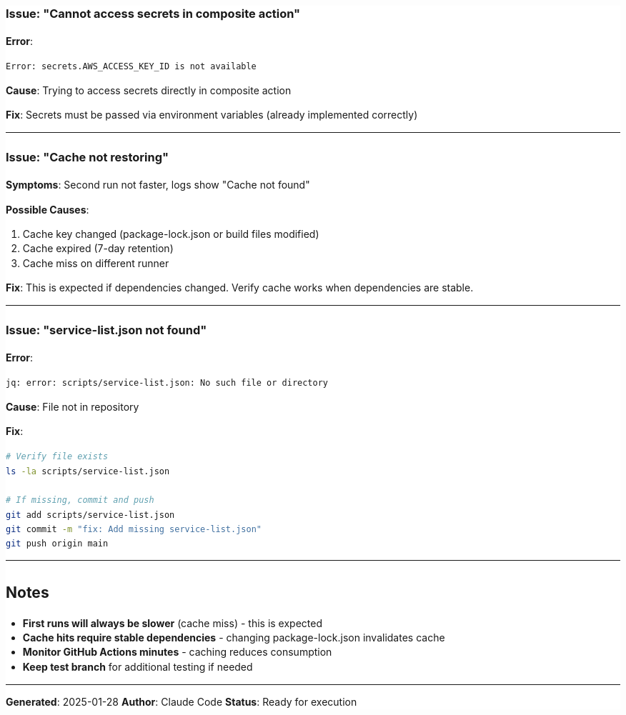 
### Issue: "Cannot access secrets in composite action"

**Error**:
```
Error: secrets.AWS_ACCESS_KEY_ID is not available
```

**Cause**: Trying to access secrets directly in composite action

**Fix**: Secrets must be passed via environment variables (already implemented correctly)

---

### Issue: "Cache not restoring"

**Symptoms**: Second run not faster, logs show "Cache not found"

**Possible Causes**:
1. Cache key changed (package-lock.json or build files modified)
2. Cache expired (7-day retention)
3. Cache miss on different runner

**Fix**: This is expected if dependencies changed. Verify cache works when dependencies are stable.

---

### Issue: "service-list.json not found"

**Error**:
```
jq: error: scripts/service-list.json: No such file or directory
```

**Cause**: File not in repository

**Fix**:
```bash
# Verify file exists
ls -la scripts/service-list.json

# If missing, commit and push
git add scripts/service-list.json
git commit -m "fix: Add missing service-list.json"
git push origin main
```

---

## Notes

- **First runs will always be slower** (cache miss) - this is expected
- **Cache hits require stable dependencies** - changing package-lock.json invalidates cache
- **Monitor GitHub Actions minutes** - caching reduces consumption
- **Keep test branch** for additional testing if needed

---

**Generated**: 2025-01-28
**Author**: Claude Code
**Status**: Ready for execution
